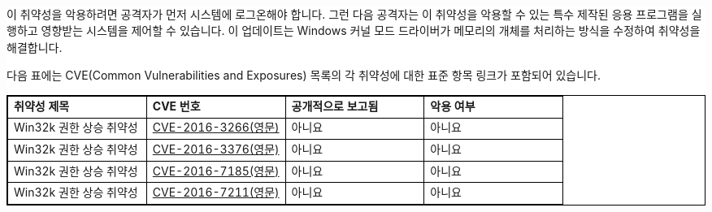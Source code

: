 이 취약성을 악용하려면 공격자가 먼저 시스템에 로그온해야 합니다. 그런 다음 공격자는 이 취약성을 악용할 수 있는 특수 제작된 응용 프로그램을 실행하고 영향받는 시스템을 제어할 수 있습니다. 이 업데이트는 Windows 커널 모드 드라이버가 메모리의 개체를 처리하는 방식을 수정하여 취약성을 해결합니다.

다음 표에는 CVE(Common Vulnerabilities and Exposures) 목록의 각 취약성에 대한 표준 항목 링크가 포함되어 있습니다.

 
<p></p>
<table style="border:1px solid black;">
<colgroup>
<col width="25%" />
<col width="25%" />
<col width="25%" />
<col width="25%" />
</colgroup>
<tbody>
<tr class="odd">
<td style="border:1px solid black;"><strong>취약성 제목</strong></td>
<td style="border:1px solid black;"><strong>CVE 번호</strong></td>
<td style="border:1px solid black;"><strong>공개적으로 보고됨</strong></td>
<td style="border:1px solid black;"><strong>악용 여부</strong></td>
</tr>
<tr class="even">
<td style="border:1px solid black;">Win32k 권한 상승 취약성</td>
<td style="border:1px solid black;"><a href="https://www.cve.mitre.org/cgi-bin/cvename.cgi?name=cve-2016-3266">CVE-2016-3266(영문)</a></td>
<td style="border:1px solid black;">아니요</td>
<td style="border:1px solid black;">아니요</td>
</tr>
<tr class="odd">
<td style="border:1px solid black;">Win32k 권한 상승 취약성</td>
<td style="border:1px solid black;"><a href="https://www.cve.mitre.org/cgi-bin/cvename.cgi?name=cve-2016-3376">CVE-2016-3376(영문)</a></td>
<td style="border:1px solid black;">아니요</td>
<td style="border:1px solid black;">아니요</td>
</tr>
<tr class="even">
<td style="border:1px solid black;">Win32k 권한 상승 취약성</td>
<td style="border:1px solid black;"><a href="https://www.cve.mitre.org/cgi-bin/cvename.cgi?name=cve-2016-7185">CVE-2016-7185(영문)</a></td>
<td style="border:1px solid black;">아니요</td>
<td style="border:1px solid black;">아니요</td>
</tr>
<tr class="odd">
<td style="border:1px solid black;">Win32k 권한 상승 취약성</td>
<td style="border:1px solid black;"><a href="https://www.cve.mitre.org/cgi-bin/cvename.cgi?name=cve-2016-7211">CVE-2016-7211(영문)</a></td>
<td style="border:1px solid black;">아니요</td>
<td style="border:1px solid black;">아니요</td>
</tr>
</tbody>
</table>

<p></p>
